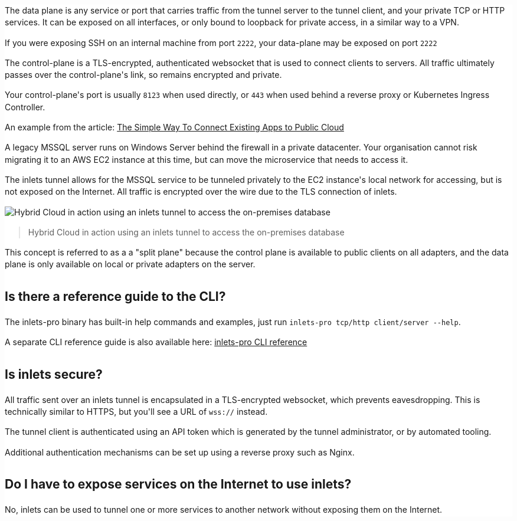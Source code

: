 The data plane is any service or port that carries traffic from the tunnel server to the tunnel client, and your private TCP or HTTP services. It can be exposed on all interfaces, or only bound to loopback for private access, in a similar way to a VPN.

If you were exposing SSH on an internal machine from port `2222`, your data-plane may be exposed on port `2222`

The control-plane is a TLS-encrypted, authenticated websocket that is used to connect clients to servers. All traffic ultimately passes over the control-plane's link, so remains encrypted and private.

Your control-plane's port is usually `8123` when used directly, or `443` when used behind a reverse proxy or Kubernetes Ingress Controller.

An example from the article: [The Simple Way To Connect Existing Apps to Public Cloud](https://inlets.dev/blog/2021/04/07/simple-hybrid-cloud.html)

A legacy MSSQL server runs on Windows Server behind the firewall in a private datacenter. Your organisation cannot risk migrating it to an AWS EC2 instance at this time, but can move the microservice that needs to access it.

The inlets tunnel allows for the MSSQL service to be tunneled privately to the EC2 instance's local network for accessing, but is not exposed on the Internet. All traffic is encrypted over the wire due to the TLS connection of inlets.

![Hybrid Cloud in action using an inlets tunnel to access the on-premises database](https://inlets.dev/images/2021-simple-hybrid-cloud/hybrid-in-action.jpg)

> Hybrid Cloud in action using an inlets tunnel to access the on-premises database

This concept is referred to as a a "split plane" because the control plane is available to public clients on all adapters, and the data plane is only available on local or private adapters on the server.

## Is there a reference guide to the CLI?

The inlets-pro binary has built-in help commands and examples, just run `inlets-pro tcp/http client/server --help`.

A separate CLI reference guide is also available here: [inlets-pro CLI reference](https://github.com/inlets/inlets-pro/blob/master/docs/cli-reference.md)

## Is inlets secure?

All traffic sent over an inlets tunnel is encapsulated in a TLS-encrypted websocket, which prevents eavesdropping. This is technically similar to HTTPS, but you'll see a URL of `wss://` instead.

The tunnel client is authenticated using an API token which is generated by the tunnel administrator, or by automated tooling.

Additional authentication mechanisms can be set up using a reverse proxy such as Nginx.

## Do I have to expose services on the Internet to use inlets?

No, inlets can be used to tunnel one or more services to another network without exposing them on the Internet.
